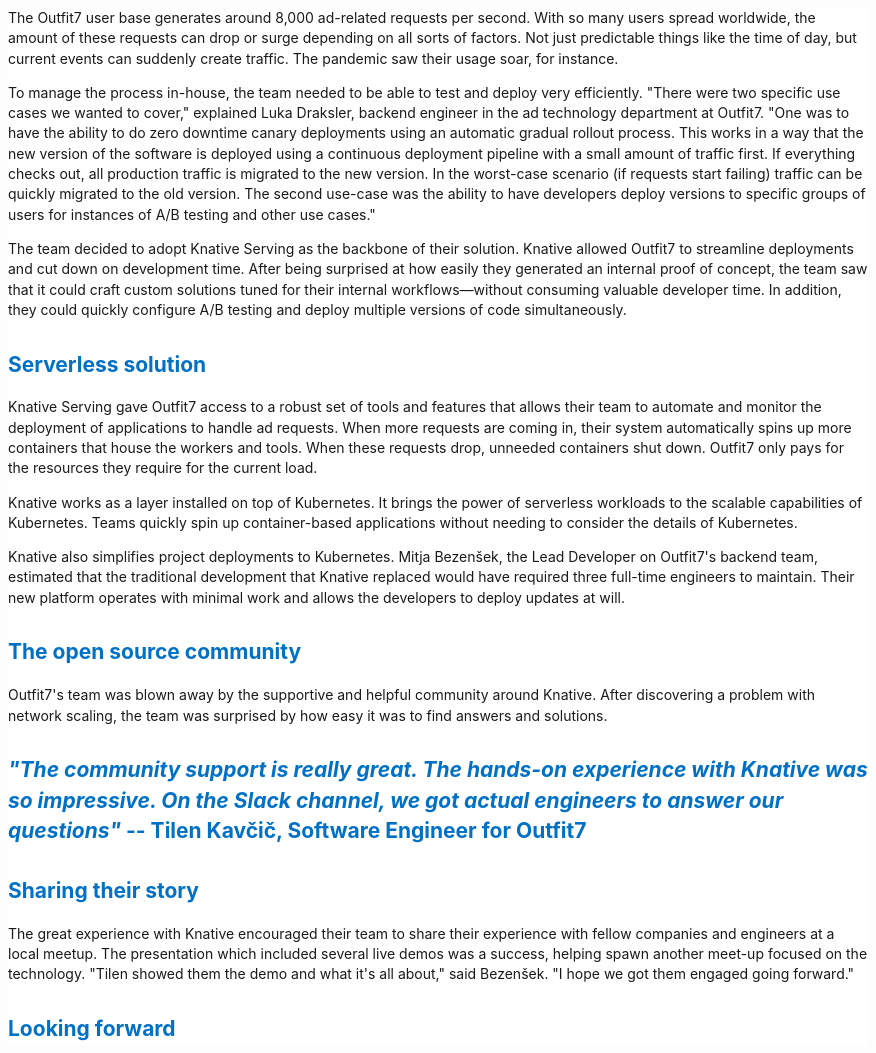 The Outfit7 user base generates around 8,000 ad-related requests per second. With so many users spread worldwide, the amount of these requests can drop or surge depending on all sorts of factors. Not just predictable things like the time of day, but current events can suddenly create traffic. The pandemic saw their usage soar, for instance.

To manage the process in-house, the team needed to be able to test and deploy very efficiently. "There were two specific use cases we wanted to cover," explained Luka Draksler, backend engineer in the ad technology department at Outfit7. "One was to have the ability to do zero downtime canary deployments using an automatic gradual rollout process. This works in a way that the new version of the software is deployed using a continuous deployment pipeline with a small amount of traffic first. If everything checks out, all production traffic is migrated to the new version. In the worst-case scenario (if requests start failing) traffic can be quickly migrated to the old version. The second use-case was the ability to have developers deploy versions to specific groups of users for instances of A/B testing and other use cases."

The team decided to adopt Knative Serving as the backbone of their solution. Knative allowed Outfit7 to streamline deployments and cut down on development time. After being surprised at how easily they generated an internal proof of concept, the team saw that it could craft custom solutions tuned for their internal workflows—without consuming valuable developer time. In addition, they could quickly configure A/B testing and deploy multiple versions of code simultaneously.

<h2 style="color:#0071c7;">Serverless solution</h2>

Knative Serving gave Outfit7 access to a robust set of tools and features that allows their team to automate and monitor the deployment of applications to handle ad requests. When more requests are coming in, their system automatically spins up more containers that house the workers and tools. When these requests drop, unneeded containers shut down. Outfit7 only pays for the resources they require for the current load.

Knative works as a layer installed on top of Kubernetes. It brings the power of serverless workloads to the scalable capabilities of Kubernetes. Teams quickly spin up container-based applications without needing to consider the details of Kubernetes.

Knative also simplifies project deployments to Kubernetes. Mitja Bezenšek, the Lead Developer on Outfit7's backend team, estimated that the traditional development that Knative replaced would have required three full-time engineers to maintain. Their new platform operates with minimal work and allows the developers to deploy updates at will.

<h2 style="color:#0071c7;">The open source community</h2>

Outfit7's team was blown away by the supportive and helpful community around Knative. After discovering a problem with network scaling, the team was surprised by how easy it was to find answers and solutions.

<h2 style="color:#0071c7;"><em>"The community support is really great. The hands-on experience with Knative was so impressive. On the Slack channel, we got actual engineers to answer our questions"</em> -- Tilen Kavčič, Software Engineer for Outfit7</h2>

<h2 style="color:#0071c7;">Sharing their story</h2>

The great experience with Knative encouraged their team to share their experience with fellow companies and engineers at a local meetup. The presentation which included several live demos was a success, helping spawn another meet-up focused on the technology. "Tilen showed them the demo and what it's all about," said Bezenšek. "I hope we got them engaged going forward."

<h2 style="color:#0071c7;">Looking forward</h2>
